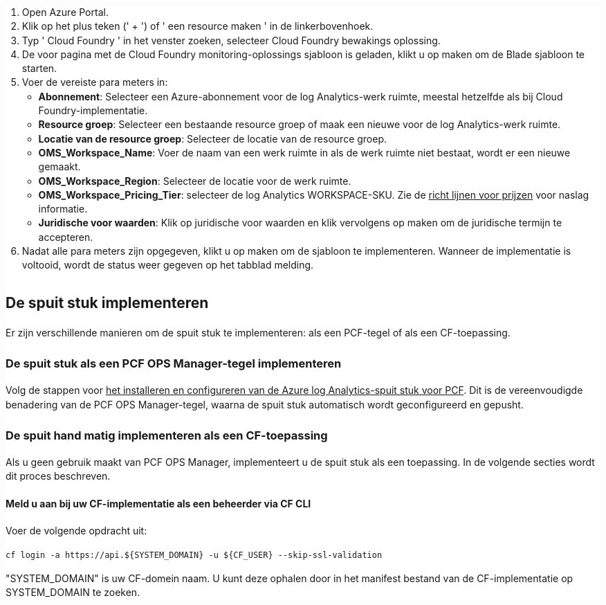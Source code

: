 1. Open Azure Portal.
1. Klik op het plus teken (' + ') of ' een resource maken ' in de linkerbovenhoek.
1. Typ ' Cloud Foundry ' in het venster zoeken, selecteer Cloud Foundry bewakings oplossing.
1. De voor pagina met de Cloud Foundry monitoring-oplossings sjabloon is geladen, klikt u op maken om de Blade sjabloon te starten.
1. Voer de vereiste para meters in:
    * **Abonnement**: Selecteer een Azure-abonnement voor de log Analytics-werk ruimte, meestal hetzelfde als bij Cloud Foundry-implementatie.
    * **Resource groep**: Selecteer een bestaande resource groep of maak een nieuwe voor de log Analytics-werk ruimte.
    * **Locatie van de resource groep**: Selecteer de locatie van de resource groep.
    * **OMS_Workspace_Name**: Voer de naam van een werk ruimte in als de werk ruimte niet bestaat, wordt er een nieuwe gemaakt.
    * **OMS_Workspace_Region**: Selecteer de locatie voor de werk ruimte.
    * **OMS_Workspace_Pricing_Tier**: selecteer de log Analytics WORKSPACE-SKU. Zie de [richt lijnen voor prijzen](https://azure.microsoft.com/pricing/details/log-analytics/) voor naslag informatie.
    * **Juridische voor waarden**: Klik op juridische voor waarden en klik vervolgens op maken om de juridische termijn te accepteren.
1. Nadat alle para meters zijn opgegeven, klikt u op maken om de sjabloon te implementeren. Wanneer de implementatie is voltooid, wordt de status weer gegeven op het tabblad melding.


## <a name="deploy-the-nozzle"></a>De spuit stuk implementeren

Er zijn verschillende manieren om de spuit stuk te implementeren: als een PCF-tegel of als een CF-toepassing.

### <a name="deploy-the-nozzle-as-a-pcf-ops-manager-tile"></a>De spuit stuk als een PCF OPS Manager-tegel implementeren

Volg de stappen voor [het installeren en configureren van de Azure log Analytics-spuit stuk voor PCF](https://docs.pivotal.io/partners/azure-log-analytics-nozzle/installing.html). Dit is de vereenvoudigde benadering van de PCF OPS Manager-tegel, waarna de spuit stuk automatisch wordt geconfigureerd en gepusht. 

### <a name="deploy-the-nozzle-manually-as-a-cf-application"></a>De spuit hand matig implementeren als een CF-toepassing

Als u geen gebruik maakt van PCF OPS Manager, implementeert u de spuit stuk als een toepassing. In de volgende secties wordt dit proces beschreven.

#### <a name="sign-in-to-your-cf-deployment-as-an-admin-through-cf-cli"></a>Meld u aan bij uw CF-implementatie als een beheerder via CF CLI

Voer de volgende opdracht uit:
```
cf login -a https://api.${SYSTEM_DOMAIN} -u ${CF_USER} --skip-ssl-validation
```

"SYSTEM_DOMAIN" is uw CF-domein naam. U kunt deze ophalen door in het manifest bestand van de CF-implementatie op SYSTEM_DOMAIN te zoeken. 

